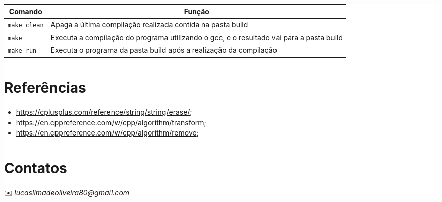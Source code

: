 

| Comando                |  Função                                                                                           |                    
| -----------------------| ------------------------------------------------------------------------------------------------- |
|  `make clean`          | Apaga a última compilação realizada contida na pasta build                                        |
|  `make`                | Executa a compilação do programa utilizando o gcc, e o resultado vai para a pasta build           |
|  `make run`            | Executa o programa da pasta build após a realização da compilação           




# Referências

* https://cplusplus.com/reference/string/string/erase/;
* https://en.cppreference.com/w/cpp/algorithm/transform;
* https://en.cppreference.com/w/cpp/algorithm/remove;



# Contatos
<a>
✉️ <i>lucaslimadeoliveira80@gmail.com</i><br>
</a>
